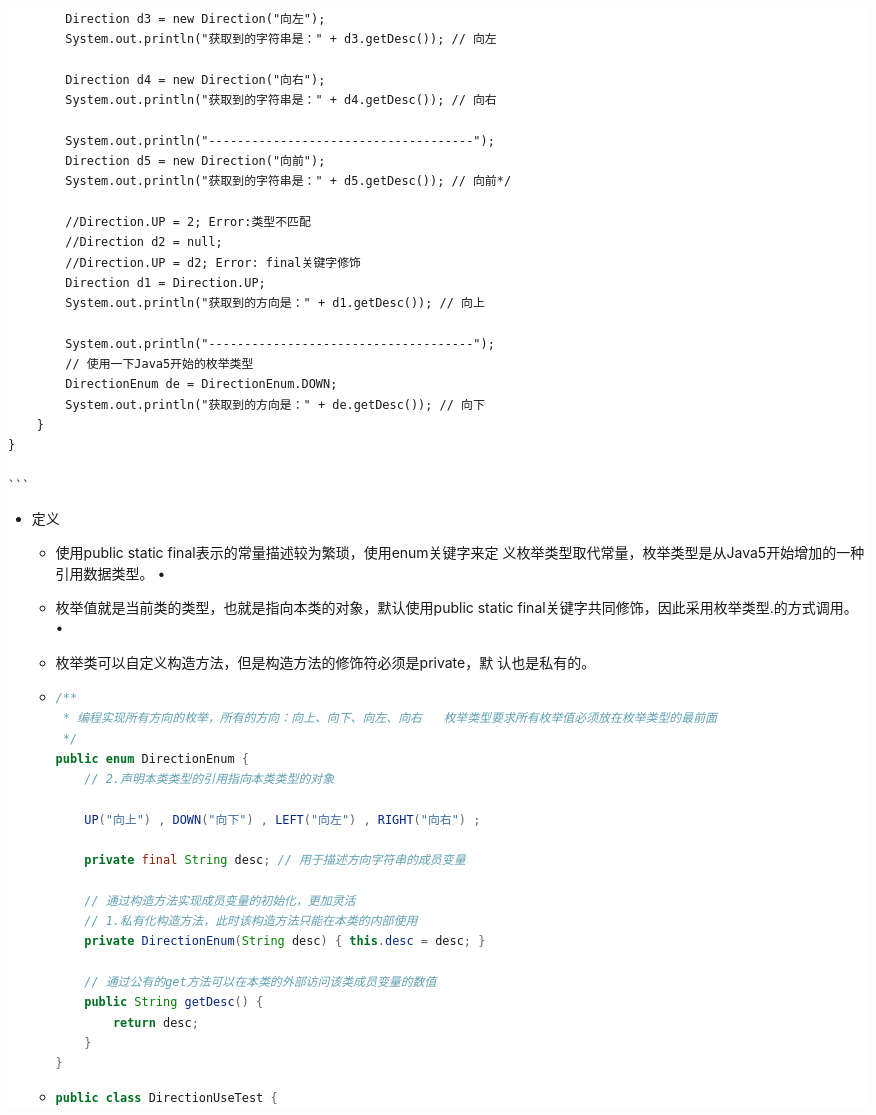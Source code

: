             Direction d3 = new Direction("向左");
            System.out.println("获取到的字符串是：" + d3.getDesc()); // 向左
    
            Direction d4 = new Direction("向右");
            System.out.println("获取到的字符串是：" + d4.getDesc()); // 向右
    
            System.out.println("-------------------------------------");
            Direction d5 = new Direction("向前");
            System.out.println("获取到的字符串是：" + d5.getDesc()); // 向前*/
    
            //Direction.UP = 2; Error:类型不匹配
            //Direction d2 = null;
            //Direction.UP = d2; Error: final关键字修饰
            Direction d1 = Direction.UP;
            System.out.println("获取到的方向是：" + d1.getDesc()); // 向上
    
            System.out.println("-------------------------------------");
            // 使用一下Java5开始的枚举类型
            DirectionEnum de = DirectionEnum.DOWN;
            System.out.println("获取到的方向是：" + de.getDesc()); // 向下
        }
    }
    
    ```

- 定义

  - 使用public static final表示的常量描述较为繁琐，使用enum关键字来定 义枚举类型取代常量，枚举类型是从Java5开始增加的一种引用数据类型。 • 

  - 枚举值就是当前类的类型，也就是指向本类的对象，默认使用public static final关键字共同修饰，因此采用枚举类型.的方式调用。 • 

  - 枚举类可以自定义构造方法，但是构造方法的修饰符必须是private，默 认也是私有的。

  - ```java
    /**
     * 编程实现所有方向的枚举，所有的方向：向上、向下、向左、向右   枚举类型要求所有枚举值必须放在枚举类型的最前面
     */
    public enum DirectionEnum {
        // 2.声明本类类型的引用指向本类类型的对象
        
        UP("向上") , DOWN("向下") , LEFT("向左") , RIGHT("向右") ;
    
        private final String desc; // 用于描述方向字符串的成员变量
    
        // 通过构造方法实现成员变量的初始化，更加灵活
        // 1.私有化构造方法，此时该构造方法只能在本类的内部使用
        private DirectionEnum(String desc) { this.desc = desc; }
    
        // 通过公有的get方法可以在本类的外部访问该类成员变量的数值
        public String getDesc() {
            return desc;
        }
    }
    
    ```

  - ```java
    public class DirectionUseTest {
    